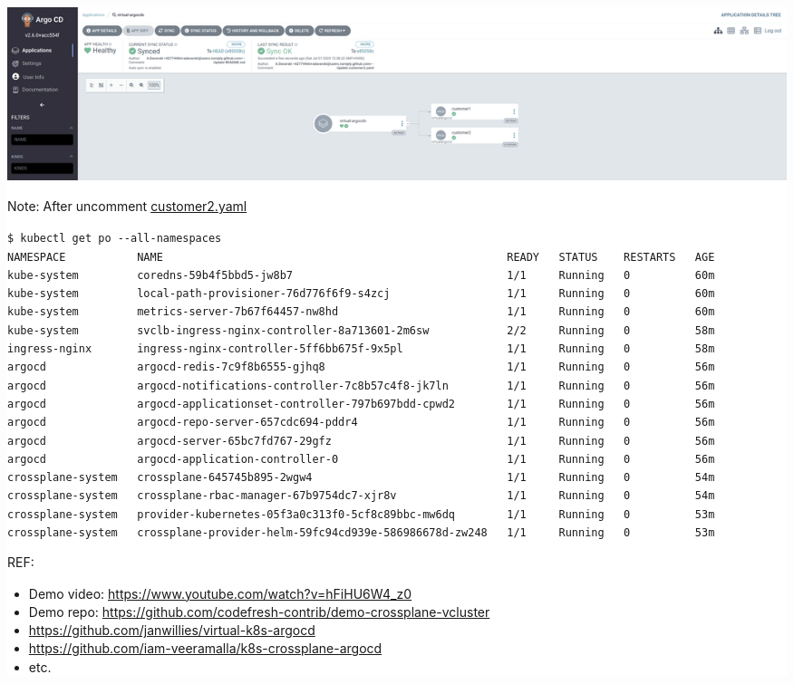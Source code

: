 <img src="pictures/k3d-crossplane-argo-virtual-argocd-2-vclusters.png?raw=true" width="900">

Note: After uncomment [customer2.yaml](virtualargocds/customer2.yaml)


```
$ kubectl get po --all-namespaces
NAMESPACE           NAME                                                     READY   STATUS    RESTARTS   AGE
kube-system         coredns-59b4f5bbd5-jw8b7                                 1/1     Running   0          60m
kube-system         local-path-provisioner-76d776f6f9-s4zcj                  1/1     Running   0          60m
kube-system         metrics-server-7b67f64457-nw8hd                          1/1     Running   0          60m
kube-system         svclb-ingress-nginx-controller-8a713601-2m6sw            2/2     Running   0          58m
ingress-nginx       ingress-nginx-controller-5ff6bb675f-9x5pl                1/1     Running   0          58m
argocd              argocd-redis-7c9f8b6555-gjhq8                            1/1     Running   0          56m
argocd              argocd-notifications-controller-7c8b57c4f8-jk7ln         1/1     Running   0          56m
argocd              argocd-applicationset-controller-797b697bdd-cpwd2        1/1     Running   0          56m
argocd              argocd-repo-server-657cdc694-pddr4                       1/1     Running   0          56m
argocd              argocd-server-65bc7fd767-29gfz                           1/1     Running   0          56m
argocd              argocd-application-controller-0                          1/1     Running   0          56m
crossplane-system   crossplane-645745b895-2wgw4                              1/1     Running   0          54m
crossplane-system   crossplane-rbac-manager-67b9754dc7-xjr8v                 1/1     Running   0          54m
crossplane-system   provider-kubernetes-05f3a0c313f0-5cf8c89bbc-mw6dq        1/1     Running   0          53m
crossplane-system   crossplane-provider-helm-59fc94cd939e-586986678d-zw248   1/1     Running   0          53m

```

REF: 

- Demo video: https://www.youtube.com/watch?v=hFiHU6W4_z0
- Demo repo: https://github.com/codefresh-contrib/demo-crossplane-vcluster
- https://github.com/janwillies/virtual-k8s-argocd
- https://github.com/iam-veeramalla/k8s-crossplane-argocd
- etc.



